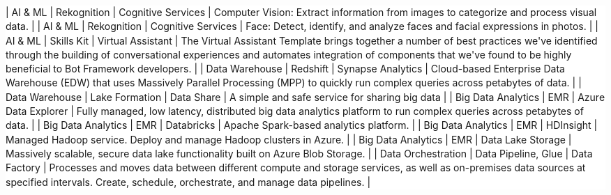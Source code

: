 | AI & ML                   | Rekognition                                                  | Cognitive Services                     | Computer Vision: Extract information from images to categorize and process visual data.                                                                                                                                                                                                                                                                                                                                                              |
| AI & ML                   | Rekognition                                                  | Cognitive Services                     | Face: Detect, identify, and analyze faces and facial expressions in photos.                                                                                                                                                                                                                                                                                                                                                                          |
| AI & ML                   | Skills Kit                                                   | Virtual Assistant                      | The Virtual Assistant Template brings together a number of best practices we've identified through the building of conversational experiences and automates integration of components that we've found to be highly beneficial to Bot Framework developers.                                                                                                                                                                                          |
| Data Warehouse            | Redshift                                                     | Synapse Analytics                      | Cloud-based Enterprise Data Warehouse (EDW) that uses Massively Parallel Processing (MPP) to quickly run complex queries across petabytes of data.                                                                                                                                                                                                                                                                                                   |
| Data Warehouse            | Lake Formation                                               | Data Share                             | A simple and safe service for sharing big data                                                                                                                                                                                                                                                                                                                                                                                                       |
| Big Data Analytics        | EMR                                                          | Azure Data Explorer                    | Fully managed, low latency, distributed big data analytics platform to run complex queries across petabytes of data.                                                                                                                                                                                                                                                                                                                                 |
| Big Data Analytics        | EMR                                                          | Databricks                             | Apache Spark-based analytics platform.                                                                                                                                                                                                                                                                                                                                                                                                               |
| Big Data Analytics        | EMR                                                          | HDInsight                              | Managed Hadoop service. Deploy and manage Hadoop clusters in Azure.                                                                                                                                                                                                                                                                                                                                                                                  |
| Big Data Analytics        | EMR                                                          | Data Lake Storage                      | Massively scalable, secure data lake functionality built on Azure Blob Storage.                                                                                                                                                                                                                                                                                                                                                                      |
| Data Orchestration        | Data Pipeline, Glue                                          | Data Factory                           | Processes and moves data between different compute and storage services, as well as on-premises data sources at specified intervals. Create, schedule, orchestrate, and manage data pipelines.                                                                                                                                                                                                                                                       |